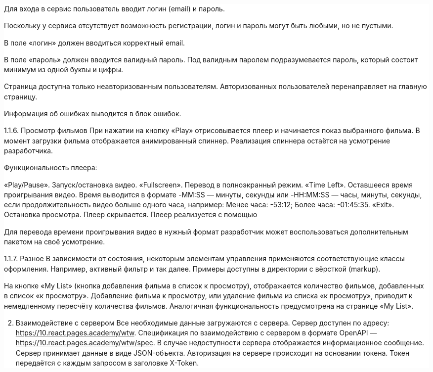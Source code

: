 Для входа в сервис пользователь вводит логин (email) и пароль.

Поскольку у сервиса отсутствует возможность регистрации, логин и пароль могут быть любыми, но не пустыми.

В поле «логин» должен вводиться корректный email.

В поле «пароль» должен вводится валидный пароль. Под валидным паролем подразумевается пароль, который состоит минимум из одной буквы и цифры.

Страница доступна только неавторизованным пользователям. Авторизованных пользователей перенаправляет на главную страницу.

Информация об ошибках выводится в блок ошибок.

1.1.6. Просмотр фильмов
При нажатии на кнопку «Play» отрисовывается плеер и начинается показ выбранного фильма. В момент загрузки фильма отображается анимированный спиннер. Реализация спиннера остаётся на усмотрение разработчика.

Функциональность плеера:

«Play/Pause». Запуск/остановка видео.
«Fullscreen». Перевод в полноэкранный режим.
«Time Left». Оставшееся время проигрывания видео. Время выводится в формате -MM:SS — минуты, секунды или -HH:MM:SS — часы, минуты, секунды, если продолжительность видео больше одного часа, например:
Менее часа: -53:12;
Более часа: -01:45:35.
«Exit». Остановка просмотра. Плеер скрывается.
Плеер реализуется с помощью <video>.

Для перевода времени проигрывания видео в нужный формат разработчик может воспользоваться дополнительным пакетом на своё усмотрение.

1.1.7. Разное
В зависимости от состояния, некоторым элементам управления применяются соответствующие классы оформления. Например, активный фильтр и так далее. Примеры доступны в директории с вёрсткой (markup).

На кнопке «My List» (кнопка добавления фильма в список к просмотру), отображается количество фильмов, добавленных в список «к просмотру». Добавление фильма к просмотру, или удаление фильма из списка «к просмотру», приводит к немедленному пересчёту количества фильмов. Аналогичная функциональность предусмотрена на странице «My List».

2. Взаимодействие с сервером
Все необходимые данные загружаются с сервера.
Сервер доступен по адресу: https://10.react.pages.academy/wtw.
Спецификация по взаимодействию с сервером в формате OpenAPI — https://10.react.pages.academy/wtw/spec.
В случае недоступности сервера отображается информационное сообщение.
Сервер принимает данные в виде JSON-объекта.
Авторизация на сервере происходит на основании токена. Токен передаётся с каждым запросом в заголовке X-Token.
